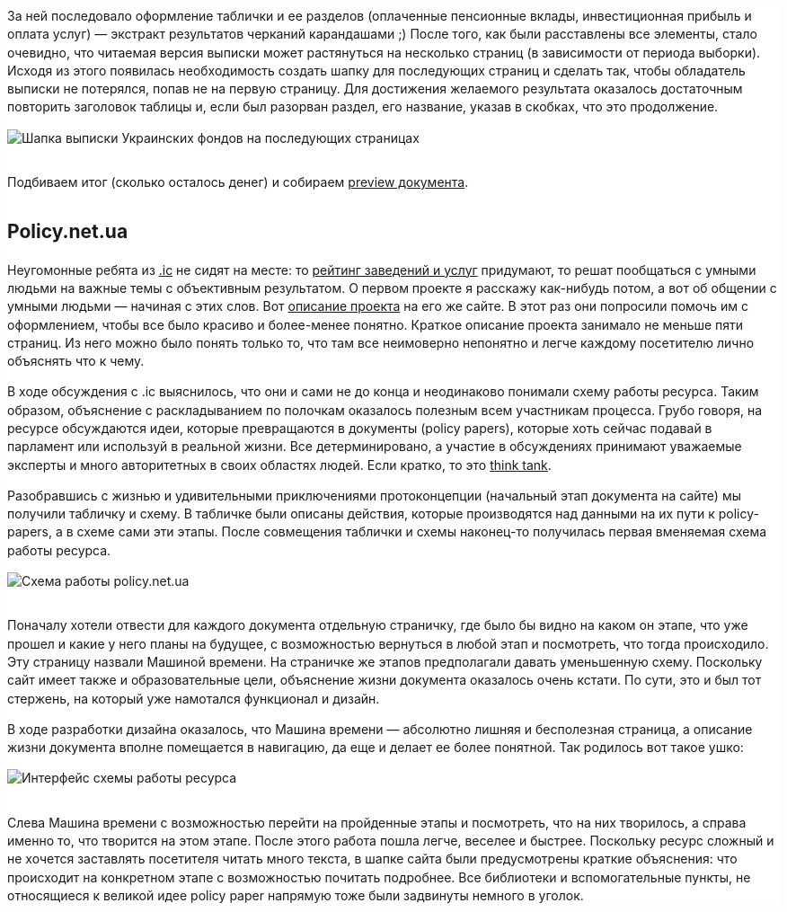 За ней последовало оформление таблички и ее разделов (оплаченные пенсионные вклады, инвестиционная прибыль и оплата услуг) — экстракт результатов черканий карандашами ;) После того, как были расставлены все элементы, стало очевидно, что читаемая версия выписки может растянуться на несколько страниц (в зависимости от периода выборки). Исходя из этого появилась необходимость создать шапку для последующих страниц и сделать так, чтобы обладатель выписки не потерялся, попав не на первую страницу. Для достижения желаемого результата оказалось достаточным повторить заголовок таблицы и, если был разорван раздел, его название, указав в скобках, что это продолжение.

<img src='http://mega.genn.org/=^_^=/uploads/2007/11/2.gif' alt='Шапка выписки Украинских фондов на последующих страницах' width="460" height="95" style="padding-bottom: 15px;" />

Подбиваем итог (сколько осталось денег) и собираем <a href='http://mega.genn.org/=^_^=/uploads/2007/11/vypiska.gif' title='Выписка из пенсионного счета. Украинские фонды' target="_blank">preview документа</a>.

## Policy.net.ua

Неугомонные ребята из [.ic][2] не сидят на месте: то [рейтинг заведений и услуг][3] придумают, то решат пообщаться с умными людьми на важные темы с объективным результатом. О первом проекте я расскажу как-нибудь потом, а вот об общении с умными людьми — начиная с этих слов. Вот [описание проекта][4] на его же сайте. В этот раз они попросили помочь им с оформлением, чтобы все было красиво и более-менее понятно. Краткое описание проекта занимало не меньше пяти страниц. Из него можно было понять только то, что там все неимоверно непонятно и легче каждому посетителю лично объяснять что к чему.

В ходе обсуждения с .ic выяснилось, что они и сами не до конца и неодинаково понимали схему работы ресурса. Таким образом, объяснение с раскладыванием по полочкам оказалось полезным всем участникам процесса. Грубо говоря, на ресурсе обсуждаются идеи, которые превращаются в документы (policy papers), которые хоть сейчас подавай в парламент или используй в реальной жизни. Все детерминировано, а участие в обсуждениях принимают уважаемые эксперты и много авторитетных в своих областях людей. Если кратко, то это <a href=http://en.wikipedia.org/wiki/Think_tank>think tank</a>.

Разобравшись с жизнью и удивительными приключениями протоконцепции (начальный этап документа на сайте) мы получили табличку и схему. В табличке были описаны действия, которые производятся над данными на их пути к policy-papers, а в схеме сами эти этапы. После совмещения таблички и схемы наконец-то получилась первая вменяемая схема работы ресурса.

<img src='http://mega.genn.org/=^_^=/uploads/2007/11/3.jpg' alt='Схема работы policy.net.ua' style="padding-bottom: 15px;" height="484" width="361" />

Поначалу хотели отвести для каждого документа отдельную страничку, где было бы видно на каком он этапе, что уже прошел и какие у него планы на будущее, с возможностью вернуться в любой этап и посмотреть, что тогда происходило. Эту страницу назвали Машиной времени. На страничке же этапов предполагали давать уменьшенную схему. Поскольку сайт имеет также и образовательные цели, объяснение жизни документа оказалось очень кстати. По сути, это и был тот стержень, на который уже намотался функционал и дизайн.

В ходе разработки дизайна оказалось, что Машина времени — абсолютно лишняя и бесполезная страница, а описание жизни документа вполне помещается в навигацию, да еще и делает ее более понятной. Так родилось вот такое ушко:

<img src='http://mega.genn.org/=^_^=/uploads/2007/11/4.gif' alt='Интерфейс схемы работы ресурса' width="460" height="238" style="padding-bottom: 15px;" />

Слева Машина времени с возможностью перейти на пройденные этапы и посмотреть, что на них творилось, а справа именно то, что творится на этом этапе. После этого работа пошла легче, веселее и быстрее. Поскольку ресурс сложный и не хочется заставлять посетителя читать много текста, в шапке сайта были предусмотрены краткие объяснения: что происходит на конкретном этапе с возможностью почитать подробнее. Все библиотеки и вспомогательные пункты, не относящиеся к великой идее policy paper напрямую тоже были задвинуты немного в уголок.


 [1]: http://mega.genn.org/2007/09/04/impression/
 [2]: http://idealcountry.org.ua
 [3]: http://plus.minus.org.ua/
 [4]: http://policy.net.ua/ru/pages/about/
 [5]: http://policy.net.ua/
